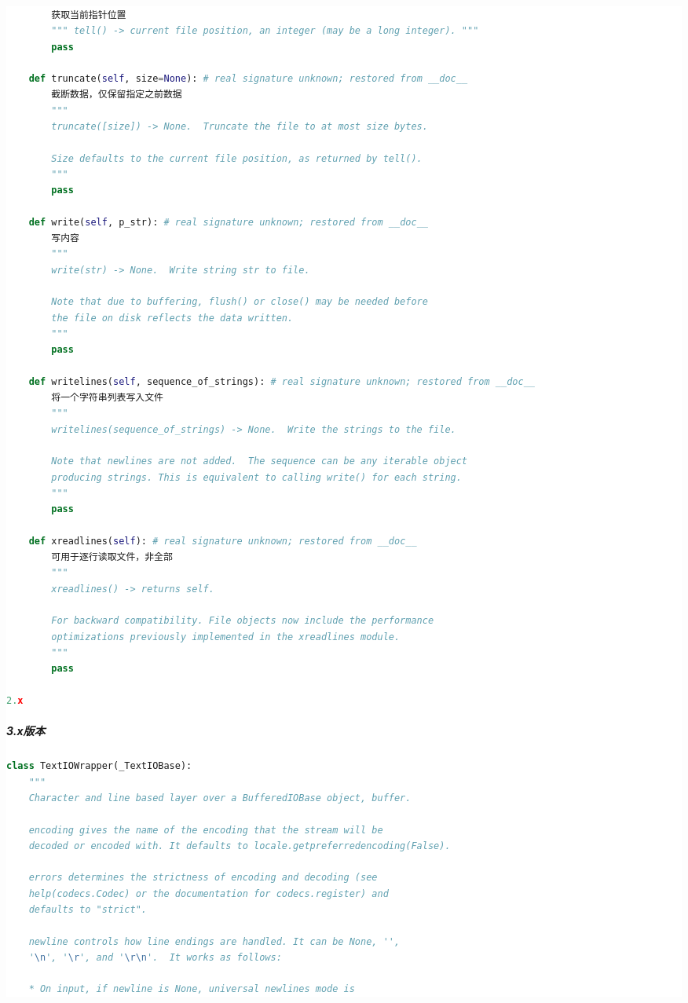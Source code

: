 ```python
        获取当前指针位置
        """ tell() -> current file position, an integer (may be a long integer). """
        pass
 
    def truncate(self, size=None): # real signature unknown; restored from __doc__
        截断数据，仅保留指定之前数据
        """
        truncate([size]) -> None.  Truncate the file to at most size bytes.
         
        Size defaults to the current file position, as returned by tell().
        """
        pass
 
    def write(self, p_str): # real signature unknown; restored from __doc__
        写内容
        """
        write(str) -> None.  Write string str to file.
         
        Note that due to buffering, flush() or close() may be needed before
        the file on disk reflects the data written.
        """
        pass
 
    def writelines(self, sequence_of_strings): # real signature unknown; restored from __doc__
        将一个字符串列表写入文件
        """
        writelines(sequence_of_strings) -> None.  Write the strings to the file.
         
        Note that newlines are not added.  The sequence can be any iterable object
        producing strings. This is equivalent to calling write() for each string.
        """
        pass
 
    def xreadlines(self): # real signature unknown; restored from __doc__
        可用于逐行读取文件，非全部
        """
        xreadlines() -> returns self.
         
        For backward compatibility. File objects now include the performance
        optimizations previously implemented in the xreadlines module.
        """
        pass

2.x
```

##### 3.x版本

```python
class TextIOWrapper(_TextIOBase):
    """
    Character and line based layer over a BufferedIOBase object, buffer.
    
    encoding gives the name of the encoding that the stream will be
    decoded or encoded with. It defaults to locale.getpreferredencoding(False).
    
    errors determines the strictness of encoding and decoding (see
    help(codecs.Codec) or the documentation for codecs.register) and
    defaults to "strict".
    
    newline controls how line endings are handled. It can be None, '',
    '\n', '\r', and '\r\n'.  It works as follows:
    
    * On input, if newline is None, universal newlines mode is
```